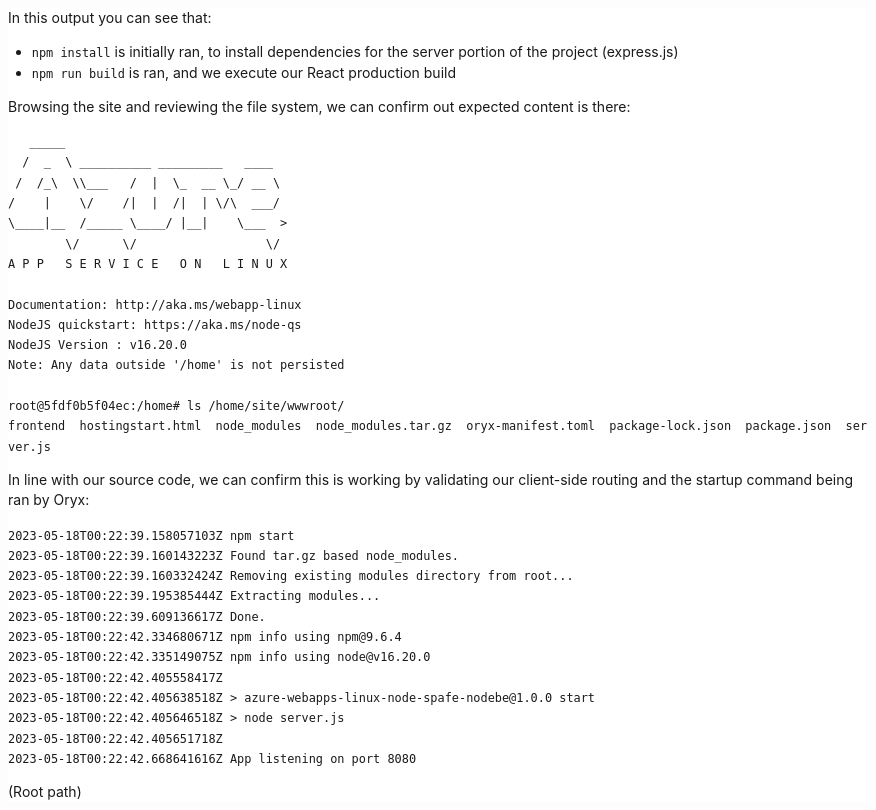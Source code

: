 In this output you can see that:
- `npm install` is initially ran, to install dependencies for the server portion of the project (express.js)
- `npm run build` is ran, and we execute our React production build

Browsing the site and reviewing the file system, we can confirm out expected content is there:

```
   _____                               
  /  _  \ __________ _________   ____  
 /  /_\  \\___   /  |  \_  __ \_/ __ \ 
/    |    \/    /|  |  /|  | \/\  ___/ 
\____|__  /_____ \____/ |__|    \___  >
        \/      \/                  \/ 
A P P   S E R V I C E   O N   L I N U X

Documentation: http://aka.ms/webapp-linux
NodeJS quickstart: https://aka.ms/node-qs
NodeJS Version : v16.20.0
Note: Any data outside '/home' is not persisted

root@5fdf0b5f04ec:/home# ls /home/site/wwwroot/
frontend  hostingstart.html  node_modules  node_modules.tar.gz  oryx-manifest.toml  package-lock.json  package.json  server.js
```

In line with our source code, we can confirm this is working by validating our client-side routing and the startup command being ran by Oryx:

```
2023-05-18T00:22:39.158057103Z npm start
2023-05-18T00:22:39.160143223Z Found tar.gz based node_modules.
2023-05-18T00:22:39.160332424Z Removing existing modules directory from root...
2023-05-18T00:22:39.195385444Z Extracting modules...
2023-05-18T00:22:39.609136617Z Done.
2023-05-18T00:22:42.334680671Z npm info using npm@9.6.4
2023-05-18T00:22:42.335149075Z npm info using node@v16.20.0
2023-05-18T00:22:42.405558417Z 
2023-05-18T00:22:42.405638518Z > azure-webapps-linux-node-spafe-nodebe@1.0.0 start
2023-05-18T00:22:42.405646518Z > node server.js
2023-05-18T00:22:42.405651718Z 
2023-05-18T00:22:42.668641616Z App listening on port 8080
```

(Root path)
